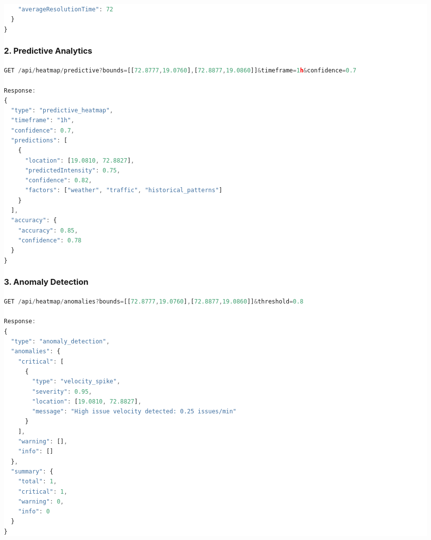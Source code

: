 ```javascript
    "averageResolutionTime": 72
  }
}
```

### 2. **Predictive Analytics**
```javascript
GET /api/heatmap/predictive?bounds=[[72.8777,19.0760],[72.8877,19.0860]]&timeframe=1h&confidence=0.7

Response:
{
  "type": "predictive_heatmap",
  "timeframe": "1h",
  "confidence": 0.7,
  "predictions": [
    {
      "location": [19.0810, 72.8827],
      "predictedIntensity": 0.75,
      "confidence": 0.82,
      "factors": ["weather", "traffic", "historical_patterns"]
    }
  ],
  "accuracy": {
    "accuracy": 0.85,
    "confidence": 0.78
  }
}
```

### 3. **Anomaly Detection**
```javascript
GET /api/heatmap/anomalies?bounds=[[72.8777,19.0760],[72.8877,19.0860]]&threshold=0.8

Response:
{
  "type": "anomaly_detection",
  "anomalies": {
    "critical": [
      {
        "type": "velocity_spike",
        "severity": 0.95,
        "location": [19.0810, 72.8827],
        "message": "High issue velocity detected: 0.25 issues/min"
      }
    ],
    "warning": [],
    "info": []
  },
  "summary": {
    "total": 1,
    "critical": 1,
    "warning": 0,
    "info": 0
  }
}
```
